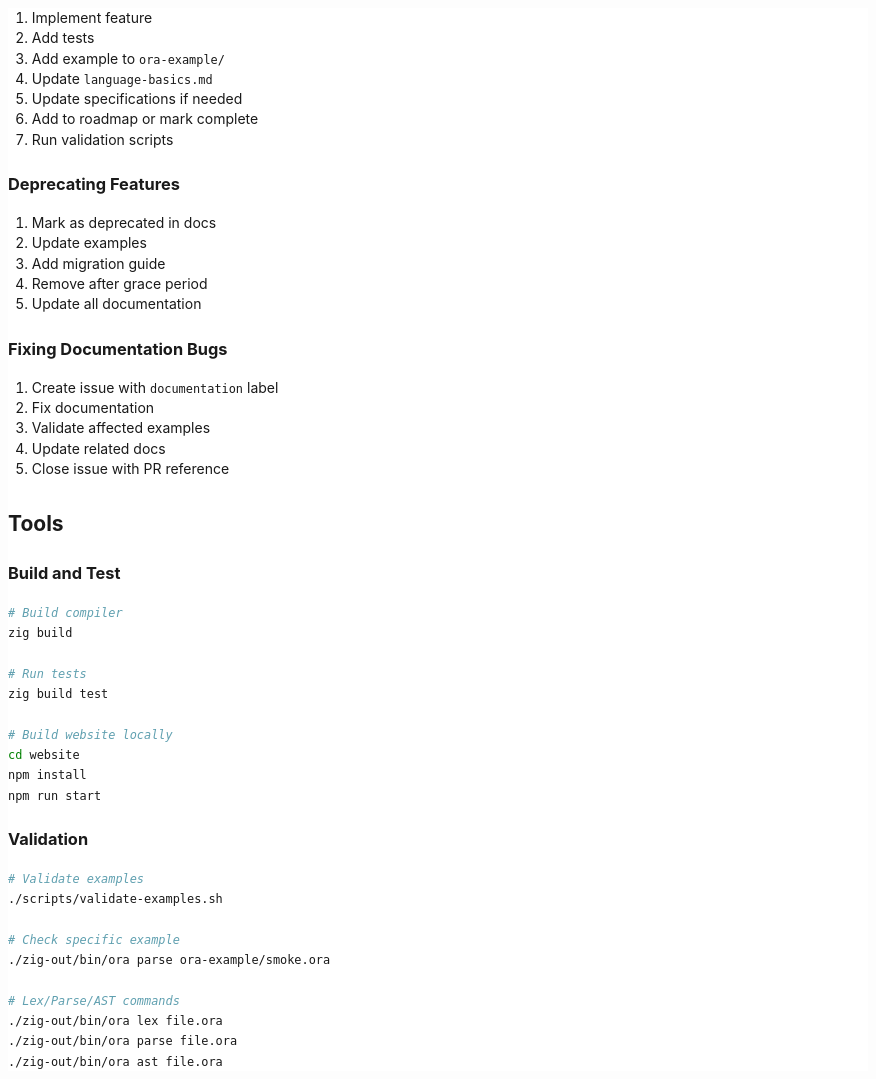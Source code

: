 1. Implement feature
2. Add tests
3. Add example to `ora-example/`
4. Update `language-basics.md`
5. Update specifications if needed
6. Add to roadmap or mark complete
7. Run validation scripts

### Deprecating Features

1. Mark as deprecated in docs
2. Update examples
3. Add migration guide
4. Remove after grace period
5. Update all documentation

### Fixing Documentation Bugs

1. Create issue with `documentation` label
2. Fix documentation
3. Validate affected examples
4. Update related docs
5. Close issue with PR reference

## Tools

### Build and Test

```bash
# Build compiler
zig build

# Run tests
zig build test

# Build website locally
cd website
npm install
npm run start
```

### Validation

```bash
# Validate examples
./scripts/validate-examples.sh

# Check specific example
./zig-out/bin/ora parse ora-example/smoke.ora

# Lex/Parse/AST commands
./zig-out/bin/ora lex file.ora
./zig-out/bin/ora parse file.ora
./zig-out/bin/ora ast file.ora
```
